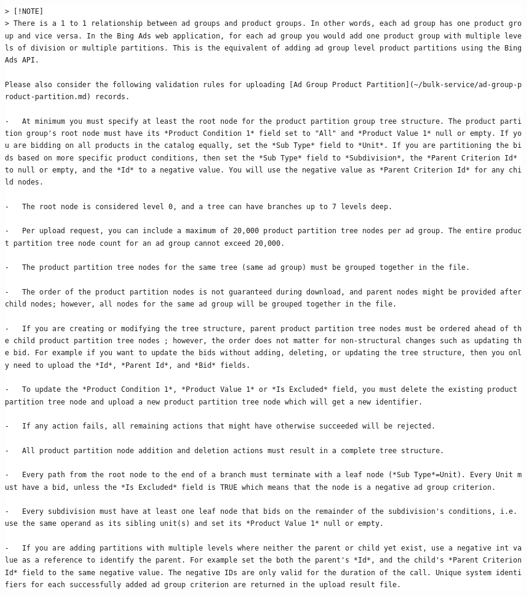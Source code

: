     > [!NOTE]
    > There is a 1 to 1 relationship between ad groups and product groups. In other words, each ad group has one product group and vice versa. In the Bing Ads web application, for each ad group you would add one product group with multiple levels of division or multiple partitions. This is the equivalent of adding ad group level product partitions using the Bing Ads API. 

    Please also consider the following validation rules for uploading [Ad Group Product Partition](~/bulk-service/ad-group-product-partition.md) records.

    -   At minimum you must specify at least the root node for the product partition group tree structure. The product partition group's root node must have its *Product Condition 1* field set to "All" and *Product Value 1* null or empty. If you are bidding on all products in the catalog equally, set the *Sub Type* field to *Unit*. If you are partitioning the bids based on more specific product conditions, then set the *Sub Type* field to *Subdivision*, the *Parent Criterion Id* to null or empty, and the *Id* to a negative value. You will use the negative value as *Parent Criterion Id* for any child nodes.

    -   The root node is considered level 0, and a tree can have branches up to 7 levels deep.

    -   Per upload request, you can include a maximum of 20,000 product partition tree nodes per ad group. The entire product partition tree node count for an ad group cannot exceed 20,000.

    -   The product partition tree nodes for the same tree (same ad group) must be grouped together in the file.

    -   The order of the product partition nodes is not guaranteed during download, and parent nodes might be provided after child nodes; however, all nodes for the same ad group will be grouped together in the file.

    -   If you are creating or modifying the tree structure, parent product partition tree nodes must be ordered ahead of the child product partition tree nodes ; however, the order does not matter for non-structural changes such as updating the bid. For example if you want to update the bids without adding, deleting, or updating the tree structure, then you only need to upload the *Id*, *Parent Id*, and *Bid* fields.

    -   To update the *Product Condition 1*, *Product Value 1* or *Is Excluded* field, you must delete the existing product partition tree node and upload a new product partition tree node which will get a new identifier.

    -   If any action fails, all remaining actions that might have otherwise succeeded will be rejected.

    -   All product partition node addition and deletion actions must result in a complete tree structure.

    -   Every path from the root node to the end of a branch must terminate with a leaf node (*Sub Type*=Unit). Every Unit must have a bid, unless the *Is Excluded* field is TRUE which means that the node is a negative ad group criterion.

    -   Every subdivision must have at least one leaf node that bids on the remainder of the subdivision's conditions, i.e. use the same operand as its sibling unit(s) and set its *Product Value 1* null or empty.

    -   If you are adding partitions with multiple levels where neither the parent or child yet exist, use a negative int value as a reference to identify the parent. For example set the both the parent's *Id*, and the child's *Parent Criterion Id* field to the same negative value. The negative IDs are only valid for the duration of the call. Unique system identifiers for each successfully added ad group criterion are returned in the upload result file.
